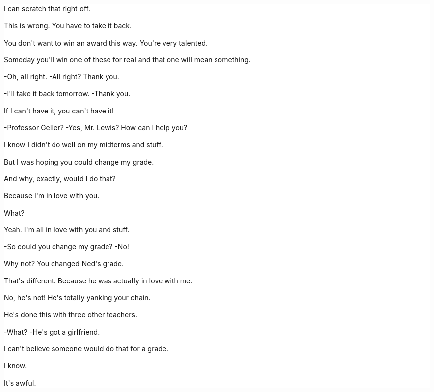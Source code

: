 I can scratch that right off.

This is wrong.
You have to take it back.

You don't want to win an award
this way. You're very taIented.

Someday you'II win one of these for
reaI and that one wiII mean something.

-Oh, aII right.
-AII right? Thank you.

-I'II take it back tomorrow.
-Thank you.

If I can't have it,
you can't have it!

-Professor GeIIer?
-Yes, Mr. Lewis? How can I heIp you?

I know I didn't do weII
on my midterms and stuff.

But I was hoping you couId
change my grade.

And why, e<i>x</i>actIy, wouId I do that?

Because I'm in Iove with you.

What?

Yeah. I'm aII in Iove
with you and stuff.

-So couId you change my grade?
-No!

Why not? You changed Ned's grade.

That's different. Because he was
actuaIIy in Iove with me.

No, he's not!
He's totaIIy yanking your chain.

He's done this with
three other teachers.

-What?
-He's got a girIfriend.

I can't beIieve someone
wouId do that for a grade.

I know.

It's awfuI.
